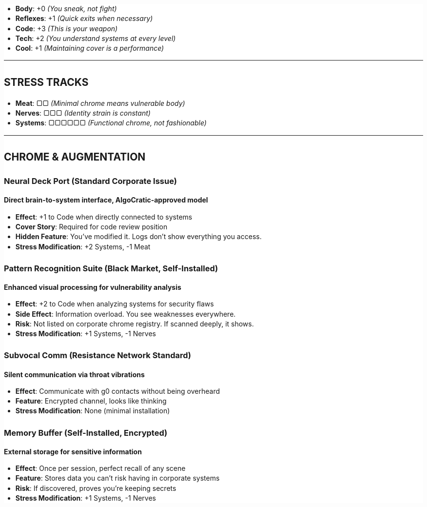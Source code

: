 - **Body**: +0 *(You sneak, not fight)*
- **Reflexes**: +1 *(Quick exits when necessary)*
- **Code**: +3 *(This is your weapon)*
- **Tech**: +2 *(You understand systems at every level)*
- **Cool**: +1 *(Maintaining cover is a performance)*

-----

## STRESS TRACKS

- **Meat**: ▢▢ *(Minimal chrome means vulnerable body)*
- **Nerves**: ▢▢▢ *(Identity strain is constant)*
- **Systems**: ▢▢▢▢▢▢ *(Functional chrome, not fashionable)*

-----

## CHROME & AUGMENTATION

### Neural Deck Port (Standard Corporate Issue)

**Direct brain-to-system interface, AlgoCratic-approved model**

- **Effect**: +1 to Code when directly connected to systems
- **Cover Story**: Required for code review position
- **Hidden Feature**: You’ve modified it. Logs don’t show everything you access.
- **Stress Modification**: +2 Systems, -1 Meat

### Pattern Recognition Suite (Black Market, Self-Installed)

**Enhanced visual processing for vulnerability analysis**

- **Effect**: +2 to Code when analyzing systems for security flaws
- **Side Effect**: Information overload. You see weaknesses everywhere.
- **Risk**: Not listed on corporate chrome registry. If scanned deeply, it shows.
- **Stress Modification**: +1 Systems, -1 Nerves

### Subvocal Comm (Resistance Network Standard)

**Silent communication via throat vibrations**

- **Effect**: Communicate with g0 contacts without being overheard
- **Feature**: Encrypted channel, looks like thinking
- **Stress Modification**: None (minimal installation)

### Memory Buffer (Self-Installed, Encrypted)

**External storage for sensitive information**

- **Effect**: Once per session, perfect recall of any scene
- **Feature**: Stores data you can’t risk having in corporate systems
- **Risk**: If discovered, proves you’re keeping secrets
- **Stress Modification**: +1 Systems, -1 Nerves
